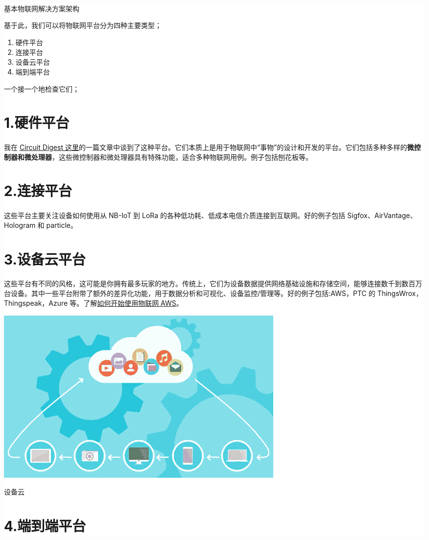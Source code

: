基本物联网解决方案架构

基于此，我们可以将物联网平台分为四种主要类型；

1.  硬件平台
2.  连接平台
3.  设备云平台
4.  端到端平台

一个接一个地检查它们；

# 1.硬件平台

我在 [Circuit Digest 这里](https://circuitdigest.com/article/top-hardware-platforms-for-internet-of-things-iot)的一篇文章中谈到了这种平台。它们本质上是用于物联网中“事物”的设计和开发的平台。它们包括多种多样的**微控制器和微处理器**，这些微控制器和微处理器具有特殊功能，适合多种物联网用例。例子包括刨花板等。

# 2.连接平台

这些平台主要关注设备如何使用从 NB-IoT 到 LoRa 的各种低功耗、低成本电信介质连接到互联网。好的例子包括 Sigfox、AirVantage、Hologram 和 particle。

# 3.设备云平台

这些平台有不同的风格，这可能是你拥有最多玩家的地方。传统上，它们为设备数据提供网络基础设施和存储空间，能够连接数千到数百万台设备。其中一些平台附带了额外的差异化功能，用于数据分析和可视化、设备监控/管理等。好的例子包括:AWS，PTC 的 ThingsWrox，Thingspeak，Azure 等。了解[如何开始使用物联网 AWS](https://circuitdigest.com/tutorial/getting-started-with-amazon-aws-for-iot-projects)。

![](img/217cb46afa2ff74e56a9fc8a5fba750a.png)

设备云

# 4.端到端平台
